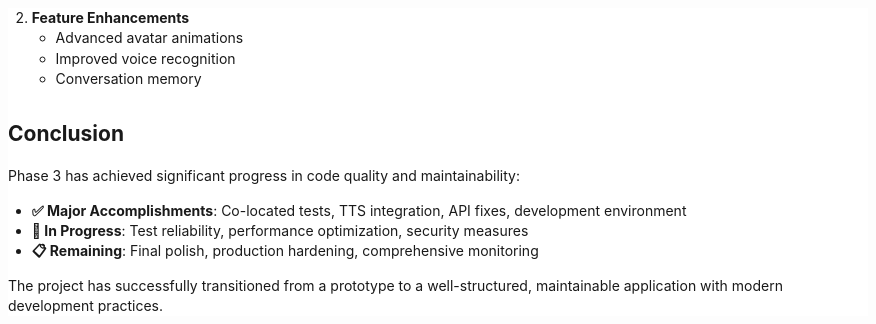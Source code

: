 2. **Feature Enhancements**
   - Advanced avatar animations
   - Improved voice recognition
   - Conversation memory

## Conclusion

Phase 3 has achieved significant progress in code quality and maintainability:

- **✅ Major Accomplishments**: Co-located tests, TTS integration, API fixes, development environment
- **🔄 In Progress**: Test reliability, performance optimization, security measures
- **📋 Remaining**: Final polish, production hardening, comprehensive monitoring

The project has successfully transitioned from a prototype to a well-structured, maintainable application with modern development practices. 